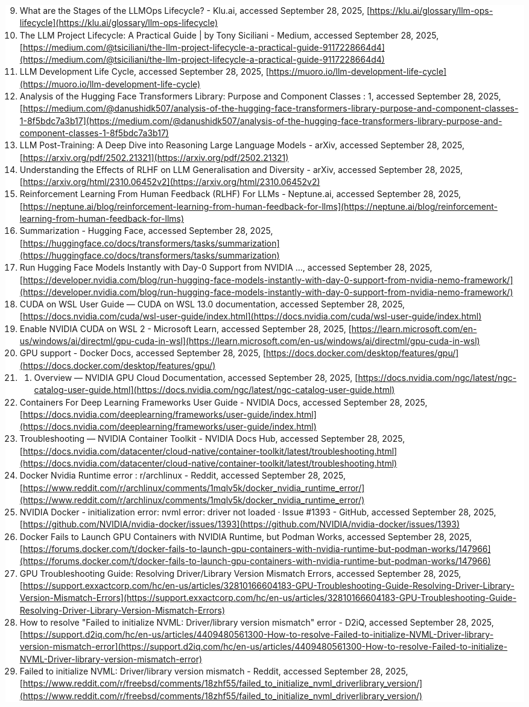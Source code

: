 9. What are the Stages of the LLMOps Lifecycle? - Klu.ai, accessed September 28, 2025, [https://klu.ai/glossary/llm-ops-lifecycle](https://klu.ai/glossary/llm-ops-lifecycle)
10. The LLM Project Lifecycle: A Practical Guide | by Tony Siciliani - Medium, accessed September 28, 2025, [https://medium.com/@tsiciliani/the-llm-project-lifecycle-a-practical-guide-9117228664d4](https://medium.com/@tsiciliani/the-llm-project-lifecycle-a-practical-guide-9117228664d4)
11. LLM Development Life Cycle, accessed September 28, 2025, [https://muoro.io/llm-development-life-cycle](https://muoro.io/llm-development-life-cycle)
12. Analysis of the Hugging Face Transformers Library: Purpose and Component Classes : 1, accessed September 28, 2025, [https://medium.com/@danushidk507/analysis-of-the-hugging-face-transformers-library-purpose-and-component-classes-1-8f5bdc7a3b17](https://medium.com/@danushidk507/analysis-of-the-hugging-face-transformers-library-purpose-and-component-classes-1-8f5bdc7a3b17)
13. LLM Post-Training: A Deep Dive into Reasoning Large Language Models - arXiv, accessed September 28, 2025, [https://arxiv.org/pdf/2502.21321](https://arxiv.org/pdf/2502.21321)
14. Understanding the Effects of RLHF on LLM Generalisation and Diversity - arXiv, accessed September 28, 2025, [https://arxiv.org/html/2310.06452v2](https://arxiv.org/html/2310.06452v2)
15. Reinforcement Learning From Human Feedback (RLHF) For LLMs - Neptune.ai, accessed September 28, 2025, [https://neptune.ai/blog/reinforcement-learning-from-human-feedback-for-llms](https://neptune.ai/blog/reinforcement-learning-from-human-feedback-for-llms)
16. Summarization - Hugging Face, accessed September 28, 2025, [https://huggingface.co/docs/transformers/tasks/summarization](https://huggingface.co/docs/transformers/tasks/summarization)
17. Run Hugging Face Models Instantly with Day-0 Support from NVIDIA ..., accessed September 28, 2025, [https://developer.nvidia.com/blog/run-hugging-face-models-instantly-with-day-0-support-from-nvidia-nemo-framework/](https://developer.nvidia.com/blog/run-hugging-face-models-instantly-with-day-0-support-from-nvidia-nemo-framework/)
18. CUDA on WSL User Guide — CUDA on WSL 13.0 documentation, accessed September 28, 2025, [https://docs.nvidia.com/cuda/wsl-user-guide/index.html](https://docs.nvidia.com/cuda/wsl-user-guide/index.html)
19. Enable NVIDIA CUDA on WSL 2 - Microsoft Learn, accessed September 28, 2025, [https://learn.microsoft.com/en-us/windows/ai/directml/gpu-cuda-in-wsl](https://learn.microsoft.com/en-us/windows/ai/directml/gpu-cuda-in-wsl)
20. GPU support - Docker Docs, accessed September 28, 2025, [https://docs.docker.com/desktop/features/gpu/](https://docs.docker.com/desktop/features/gpu/)
21. 1. Overview — NVIDIA GPU Cloud Documentation, accessed September 28, 2025, [https://docs.nvidia.com/ngc/latest/ngc-catalog-user-guide.html](https://docs.nvidia.com/ngc/latest/ngc-catalog-user-guide.html)
22. Containers For Deep Learning Frameworks User Guide - NVIDIA Docs, accessed September 28, 2025, [https://docs.nvidia.com/deeplearning/frameworks/user-guide/index.html](https://docs.nvidia.com/deeplearning/frameworks/user-guide/index.html)
23. Troubleshooting — NVIDIA Container Toolkit - NVIDIA Docs Hub, accessed September 28, 2025, [https://docs.nvidia.com/datacenter/cloud-native/container-toolkit/latest/troubleshooting.html](https://docs.nvidia.com/datacenter/cloud-native/container-toolkit/latest/troubleshooting.html)
24. Docker Nvidia Runtime error : r/archlinux - Reddit, accessed September 28, 2025, [https://www.reddit.com/r/archlinux/comments/1mqlv5k/docker_nvidia_runtime_error/](https://www.reddit.com/r/archlinux/comments/1mqlv5k/docker_nvidia_runtime_error/)
25. NVIDIA Docker - initialization error: nvml error: driver not loaded · Issue #1393 - GitHub, accessed September 28, 2025, [https://github.com/NVIDIA/nvidia-docker/issues/1393](https://github.com/NVIDIA/nvidia-docker/issues/1393)
26. Docker Fails to Launch GPU Containers with NVIDIA Runtime, but Podman Works, accessed September 28, 2025, [https://forums.docker.com/t/docker-fails-to-launch-gpu-containers-with-nvidia-runtime-but-podman-works/147966](https://forums.docker.com/t/docker-fails-to-launch-gpu-containers-with-nvidia-runtime-but-podman-works/147966)
27. GPU Troubleshooting Guide: Resolving Driver/Library Version Mismatch Errors, accessed September 28, 2025, [https://support.exxactcorp.com/hc/en-us/articles/32810166604183-GPU-Troubleshooting-Guide-Resolving-Driver-Library-Version-Mismatch-Errors](https://support.exxactcorp.com/hc/en-us/articles/32810166604183-GPU-Troubleshooting-Guide-Resolving-Driver-Library-Version-Mismatch-Errors)
28. How to resolve "Failed to initialize NVML: Driver/library version mismatch" error - D2iQ, accessed September 28, 2025, [https://support.d2iq.com/hc/en-us/articles/4409480561300-How-to-resolve-Failed-to-initialize-NVML-Driver-library-version-mismatch-error](https://support.d2iq.com/hc/en-us/articles/4409480561300-How-to-resolve-Failed-to-initialize-NVML-Driver-library-version-mismatch-error)
29. Failed to initialize NVML: Driver/library version mismatch - Reddit, accessed September 28, 2025, [https://www.reddit.com/r/freebsd/comments/18zhf55/failed_to_initialize_nvml_driverlibrary_version/](https://www.reddit.com/r/freebsd/comments/18zhf55/failed_to_initialize_nvml_driverlibrary_version/)